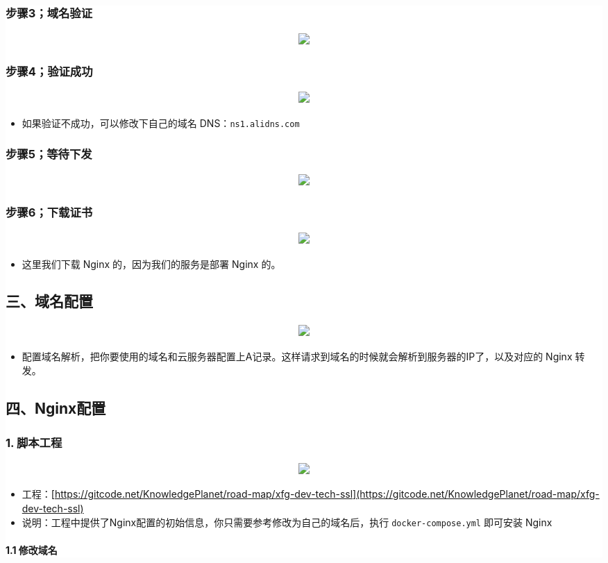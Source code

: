 ### 步骤3；域名验证

<div align="center">
    <img src="https://bugstack.cn/images/roadmap/tutorial/roadmap-ssl-httpsok-05.png" width="850px">
</div>

### 步骤4；验证成功

<div align="center">
    <img src="https://bugstack.cn/images/roadmap/tutorial/roadmap-ssl-httpsok-06.png" width="850px">
</div>

- 如果验证不成功，可以修改下自己的域名 DNS：`ns1.alidns.com`

### 步骤5；等待下发

<div align="center">
    <img src="https://bugstack.cn/images/roadmap/tutorial/roadmap-ssl-httpsok-07.png" width="850px">
</div>

### 步骤6；下载证书

<div align="center">
    <img src="https://bugstack.cn/images/roadmap/tutorial/roadmap-ssl-httpsok-08.png" width="850px">
</div>

- 这里我们下载 Nginx 的，因为我们的服务是部署 Nginx 的。

## 三、域名配置

<div align="center">
    <img src="https://bugstack.cn/images/roadmap/tutorial/roadmap-ssl-httpsok-11.png" width="850px">
</div>

- 配置域名解析，把你要使用的域名和云服务器配置上A记录。这样请求到域名的时候就会解析到服务器的IP了，以及对应的 Nginx 转发。

## 四、Nginx配置

### 1. 脚本工程

<div align="center">
    <img src="https://bugstack.cn/images/roadmap/tutorial/roadmap-ssl-httpsok-09.png" width="850px">
</div>

- 工程：[https://gitcode.net/KnowledgePlanet/road-map/xfg-dev-tech-ssl](https://gitcode.net/KnowledgePlanet/road-map/xfg-dev-tech-ssl)
- 说明：工程中提供了Nginx配置的初始信息，你只需要参考修改为自己的域名后，执行 `docker-compose.yml` 即可安装 Nginx

#### 1.1 修改域名
